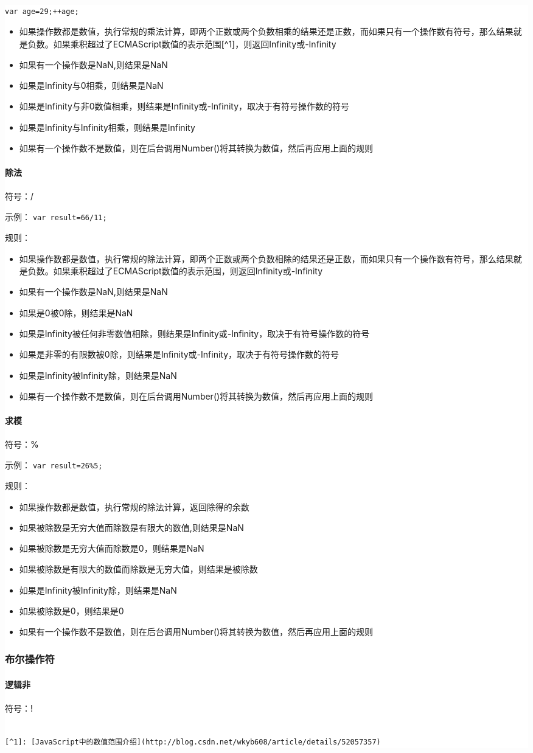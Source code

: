```var age=29;++age;```
- 如果操作数都是数值，执行常规的乘法计算，即两个正数或两个负数相乘的结果还是正数，而如果只有一个操作数有符号，那么结果就是负数。如果乘积超过了ECMAScript数值的表示范围[^1]，则返回Infinity或-Infinity

- 如果有一个操作数是NaN,则结果是NaN

- 如果是Infinity与0相乘，则结果是NaN

- 如果是Infinity与非0数值相乘，则结果是Infinity或-Infinity，取决于有符号操作数的符号

- 如果是Infinity与Infinity相乘，则结果是Infinity

- 如果有一个操作数不是数值，则在后台调用Number()将其转换为数值，然后再应用上面的规则

#### 除法

符号：/

示例： ```var result=66/11;```

规则：

- 如果操作数都是数值，执行常规的除法计算，即两个正数或两个负数相除的结果还是正数，而如果只有一个操作数有符号，那么结果就是负数。如果乘积超过了ECMAScript数值的表示范围，则返回Infinity或-Infinity

- 如果有一个操作数是NaN,则结果是NaN

- 如果是0被0除，则结果是NaN

- 如果是Infinity被任何非零数值相除，则结果是Infinity或-Infinity，取决于有符号操作数的符号

- 如果是非零的有限数被0除，则结果是Infinity或-Infinity，取决于有符号操作数的符号

- 如果是Infinity被Infinity除，则结果是NaN

- 如果有一个操作数不是数值，则在后台调用Number()将其转换为数值，然后再应用上面的规则

#### 求模

符号：%

示例： ```var result=26%5;```

规则：

- 如果操作数都是数值，执行常规的除法计算，返回除得的余数

- 如果被除数是无穷大值而除数是有限大的数值,则结果是NaN

- 如果被除数是无穷大值而除数是0，则结果是NaN

- 如果被除数是有限大的数值而除数是无穷大值，则结果是被除数

- 如果是Infinity被Infinity除，则结果是NaN

- 如果被除数是0，则结果是0

- 如果有一个操作数不是数值，则在后台调用Number()将其转换为数值，然后再应用上面的规则

### 布尔操作符

#### 逻辑非

符号：!
```

[^1]: [JavaScript中的数值范围介绍](http://blog.csdn.net/wkyb608/article/details/52057357)